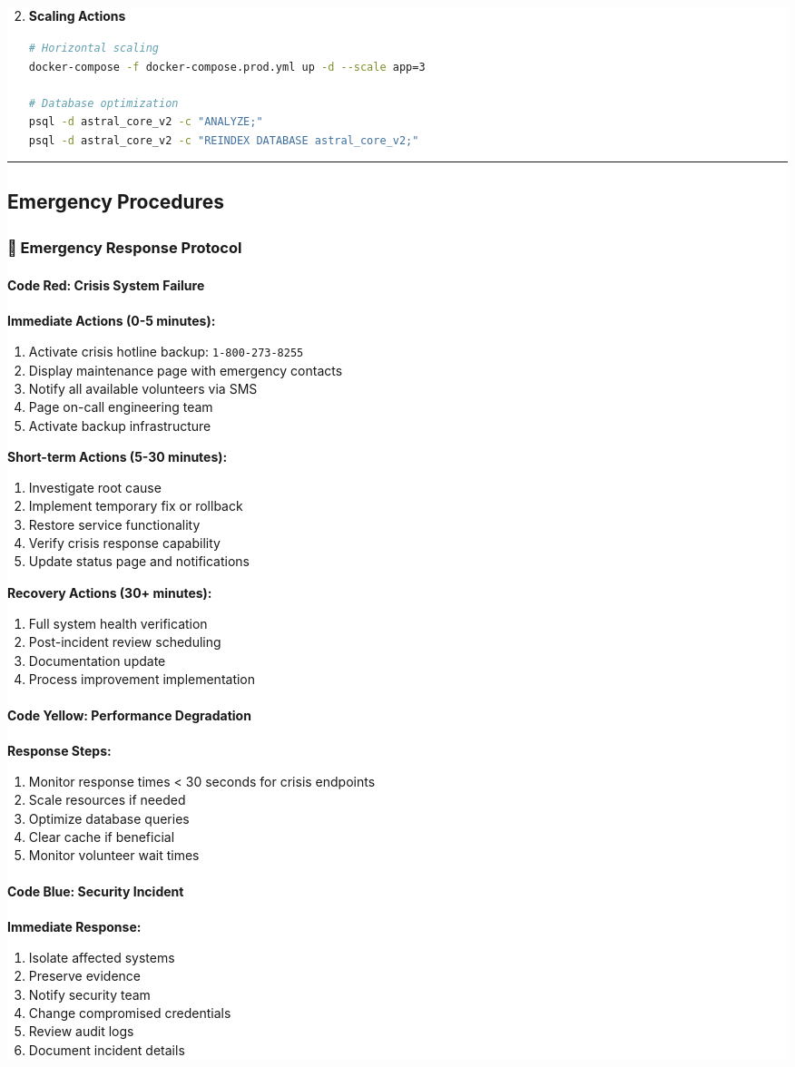2. **Scaling Actions**
   ```bash
   # Horizontal scaling
   docker-compose -f docker-compose.prod.yml up -d --scale app=3
   
   # Database optimization
   psql -d astral_core_v2 -c "ANALYZE;"
   psql -d astral_core_v2 -c "REINDEX DATABASE astral_core_v2;"
   ```

---

## Emergency Procedures

### 🚨 Emergency Response Protocol

#### Code Red: Crisis System Failure

**Immediate Actions (0-5 minutes):**
1. Activate crisis hotline backup: `1-800-273-8255`
2. Display maintenance page with emergency contacts
3. Notify all available volunteers via SMS
4. Page on-call engineering team
5. Activate backup infrastructure

**Short-term Actions (5-30 minutes):**
1. Investigate root cause
2. Implement temporary fix or rollback
3. Restore service functionality
4. Verify crisis response capability
5. Update status page and notifications

**Recovery Actions (30+ minutes):**
1. Full system health verification
2. Post-incident review scheduling
3. Documentation update
4. Process improvement implementation

#### Code Yellow: Performance Degradation

**Response Steps:**
1. Monitor response times < 30 seconds for crisis endpoints
2. Scale resources if needed
3. Optimize database queries
4. Clear cache if beneficial
5. Monitor volunteer wait times

#### Code Blue: Security Incident

**Immediate Response:**
1. Isolate affected systems
2. Preserve evidence
3. Notify security team
4. Change compromised credentials
5. Review audit logs
6. Document incident details
